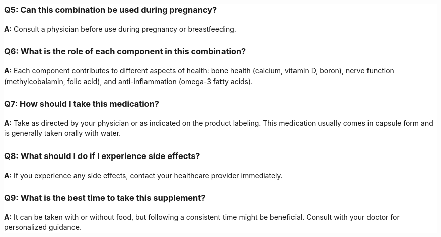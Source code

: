 ### **Q5: Can this combination be used during pregnancy?**

**A:**  Consult a physician before use during pregnancy or breastfeeding.

### **Q6: What is the role of each component in this combination?**

**A:** Each component contributes to different aspects of health: bone health (calcium, vitamin D, boron), nerve function (methylcobalamin, folic acid), and anti-inflammation (omega-3 fatty acids).

### **Q7:  How should I take this medication?**

**A:** Take as directed by your physician or as indicated on the product labeling. This medication usually comes in capsule form and is generally taken orally with water.

### **Q8:  What should I do if I experience side effects?**

**A:** If you experience any side effects, contact your healthcare provider immediately.

### **Q9: What is the best time to take this supplement?**

**A:** It can be taken with or without food, but following a consistent time might be beneficial. Consult with your doctor for personalized guidance.

